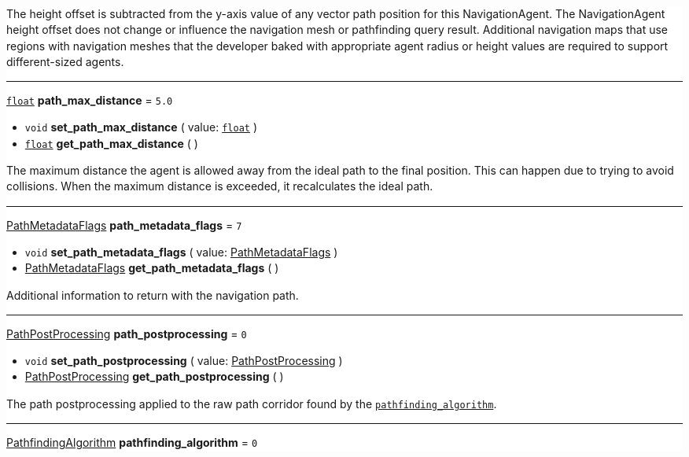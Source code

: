 The height offset is subtracted from the y-axis value of any vector path position for this NavigationAgent. The NavigationAgent height offset does not change or influence the navigation mesh or pathfinding query result. Additional navigation maps that use regions with navigation meshes that the developer baked with appropriate agent radius or height values are required to support different-sized agents.



---

<div id="_class_navigationagent3d_property_path_max_distance"></div>

[`float`](class_float.md) **path_max_distance** = ``5.0`` <div id="class_navigationagent3d_property_path_max_distance"></div>

- `void` **set_path_max_distance** ( value: [`float`](class_float.md) )
- [`float`](class_float.md) **get_path_max_distance** ( )

The maximum distance the agent is allowed away from the ideal path to the final position. This can happen due to trying to avoid collisions. When the maximum distance is exceeded, it recalculates the ideal path.



---

<div id="_class_navigationagent3d_property_path_metadata_flags"></div>

[PathMetadataFlags](#enum_navigationpathqueryparameters3d_pathmetadataflags) **path_metadata_flags** = ``7`` <div id="class_navigationagent3d_property_path_metadata_flags"></div>

- `void` **set_path_metadata_flags** ( value: [PathMetadataFlags](#enum_navigationpathqueryparameters3d_pathmetadataflags) )
- [PathMetadataFlags](#enum_navigationpathqueryparameters3d_pathmetadataflags) **get_path_metadata_flags** ( )

Additional information to return with the navigation path.



---

<div id="_class_navigationagent3d_property_path_postprocessing"></div>

[PathPostProcessing](#enum_navigationpathqueryparameters3d_pathpostprocessing) **path_postprocessing** = ``0`` <div id="class_navigationagent3d_property_path_postprocessing"></div>

- `void` **set_path_postprocessing** ( value: [PathPostProcessing](#enum_navigationpathqueryparameters3d_pathpostprocessing) )
- [PathPostProcessing](#enum_navigationpathqueryparameters3d_pathpostprocessing) **get_path_postprocessing** ( )

The path postprocessing applied to the raw path corridor found by the [`pathfinding_algorithm`](#class_navigationagent3d_property_pathfinding_algorithm).



---

<div id="_class_navigationagent3d_property_pathfinding_algorithm"></div>

[PathfindingAlgorithm](#enum_navigationpathqueryparameters3d_pathfindingalgorithm) **pathfinding_algorithm** = ``0`` <div id="class_navigationagent3d_property_pathfinding_algorithm"></div>
